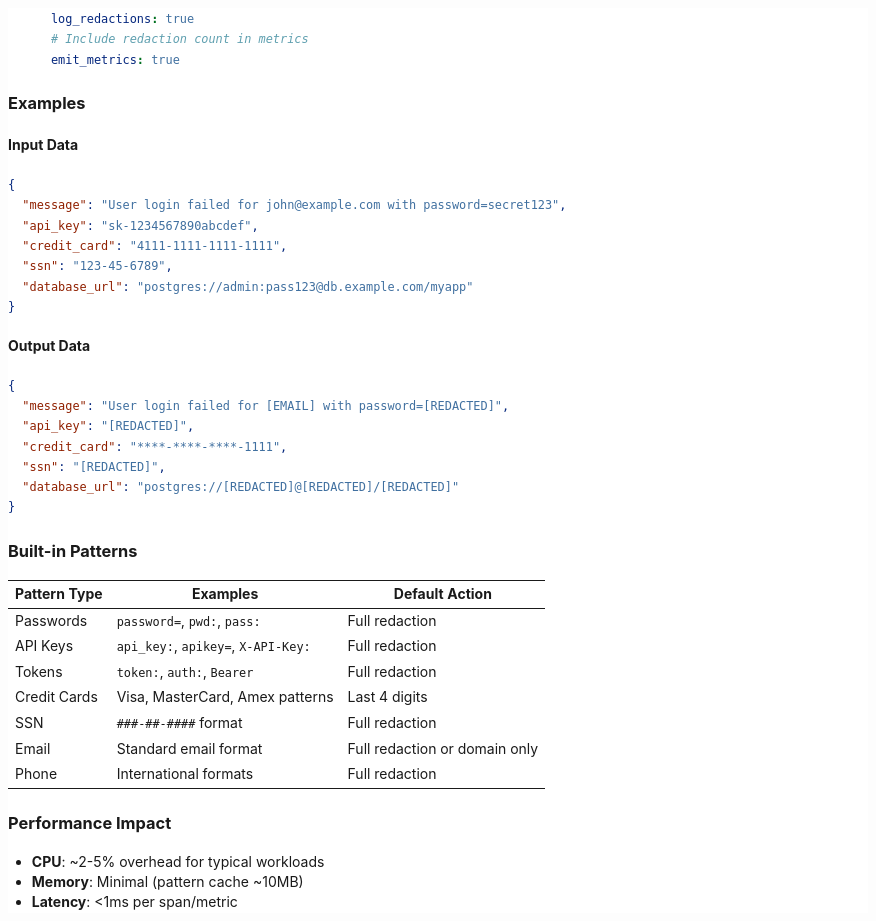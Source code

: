 ```yaml
      log_redactions: true
      # Include redaction count in metrics
      emit_metrics: true
```

### Examples

#### Input Data
```json
{
  "message": "User login failed for john@example.com with password=secret123",
  "api_key": "sk-1234567890abcdef",
  "credit_card": "4111-1111-1111-1111",
  "ssn": "123-45-6789",
  "database_url": "postgres://admin:pass123@db.example.com/myapp"
}
```

#### Output Data
```json
{
  "message": "User login failed for [EMAIL] with password=[REDACTED]",
  "api_key": "[REDACTED]",
  "credit_card": "****-****-****-1111",
  "ssn": "[REDACTED]",
  "database_url": "postgres://[REDACTED]@[REDACTED]/[REDACTED]"
}
```

### Built-in Patterns

| Pattern Type | Examples | Default Action |
|--------------|----------|----------------|
| Passwords | `password=`, `pwd:`, `pass:` | Full redaction |
| API Keys | `api_key:`, `apikey=`, `X-API-Key:` | Full redaction |
| Tokens | `token:`, `auth:`, `Bearer ` | Full redaction |
| Credit Cards | Visa, MasterCard, Amex patterns | Last 4 digits |
| SSN | `###-##-####` format | Full redaction |
| Email | Standard email format | Full redaction or domain only |
| Phone | International formats | Full redaction |

### Performance Impact

- **CPU**: ~2-5% overhead for typical workloads
- **Memory**: Minimal (pattern cache ~10MB)
- **Latency**: <1ms per span/metric
